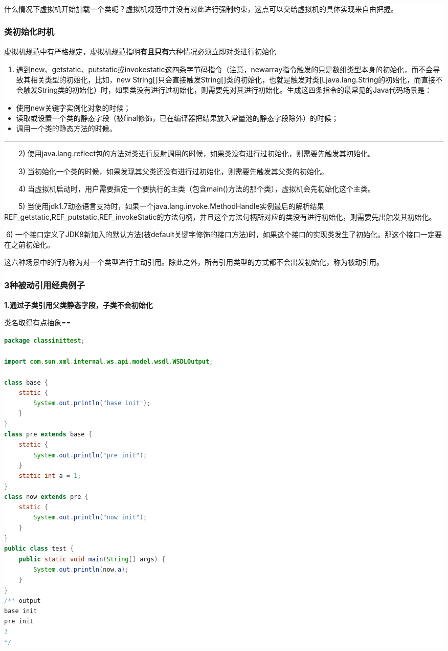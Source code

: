 什么情况下虚拟机开始加载一个类呢？虚拟机规范中并没有对此进行强制约束，这点可以交给虚拟机的具体实现来自由把握。

### 类初始化时机

虚拟机规范中有严格规定，虚拟机规范指明**有且只有**六种情况必须立即对类进行初始化



1) 遇到new、getstatic、putstatic或invokestatic这四条字节码指令（注意，newarray指令触发的只是数组类型本身的初始化，而不会导致其相关类型的初始化，比如，new String[]只会直接触发String[]类的初始化，也就是触发对类[Ljava.lang.String的初始化，而直接不会触发String类的初始化）时，如果类没有进行过初始化，则需要先对其进行初始化。生成这四条指令的最常见的Java代码场景是：

- 使用new关键字实例化对象的时候；
- 读取或设置一个类的静态字段（被final修饰，已在编译器把结果放入常量池的静态字段除外）的时候；
- 调用一个类的静态方法的时候。

------

　　2) 使用java.lang.reflect包的方法对类进行反射调用的时候，如果类没有进行过初始化，则需要先触发其初始化。

　　3) 当初始化一个类的时候，如果发现其父类还没有进行过初始化，则需要先触发其父类的初始化。

　　4) 当虚拟机启动时，用户需要指定一个要执行的主类（包含main()方法的那个类），虚拟机会先初始化这个主类。

　　5) 当使用jdk1.7动态语言支持时，如果一个java.lang.invoke.MethodHandle实例最后的解析结果REF_getstatic,REF_putstatic,REF_invokeStatic的方法句柄，并且这个方法句柄所对应的类没有进行初始化，则需要先出触发其初始化。

​		6) 一个接口定义了JDK8新加入的默认方法(被default关键字修饰的接口方法)时，如果这个接口的实现类发生了初始化。那这个接口一定要在之前初始化。



这六种场景中的行为称为对一个类型进行主动引用。除此之外，所有引用类型的方式都不会出发初始化，称为被动引用。



### 3种被动引用经典例子

**1.通过子类引用父类静态字段，子类不会初始化**

类名取得有点抽象==

```java
package classinittest;

import com.sun.xml.internal.ws.api.model.wsdl.WSDLOutput;

class base {
    static {
        System.out.println("base init");
    }
}
class pre extends base {
    static {
        System.out.println("pre init");
    }
    static int a = 1;
}
class now extends pre {
    static {
        System.out.println("now init");
    }
}
public class test {
    public static void main(String[] args) {
        System.out.println(now.a);
    }
}
/** output
base init
pre init
1
*/
```